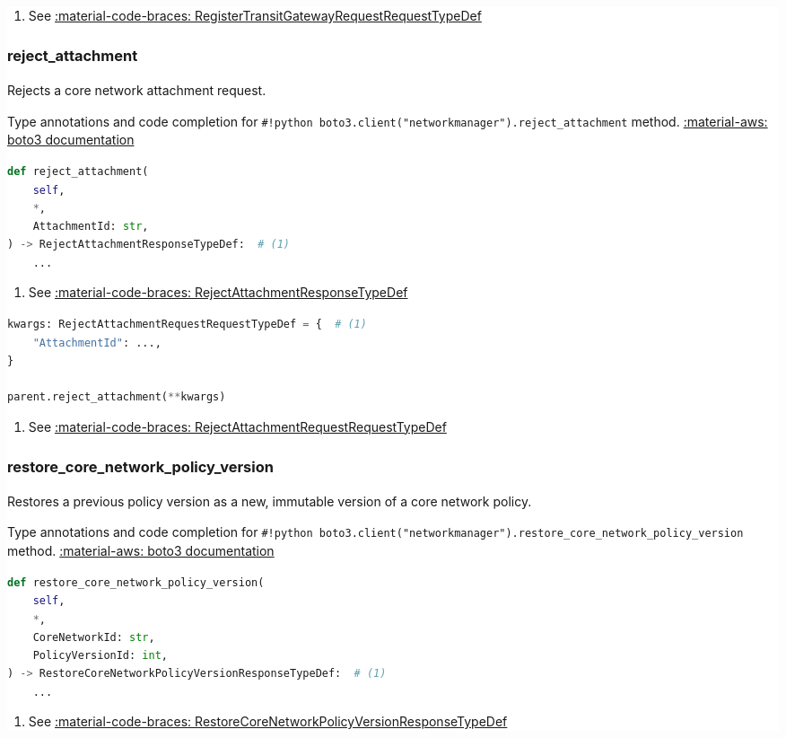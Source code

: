 1. See [:material-code-braces: RegisterTransitGatewayRequestRequestTypeDef](./type_defs.md#registertransitgatewayrequestrequesttypedef) 

### reject\_attachment

Rejects a core network attachment request.

Type annotations and code completion for `#!python boto3.client("networkmanager").reject_attachment` method.
[:material-aws: boto3 documentation](https://boto3.amazonaws.com/v1/documentation/api/latest/reference/services/networkmanager.html#NetworkManager.Client.reject_attachment)

```python title="Method definition"
def reject_attachment(
    self,
    *,
    AttachmentId: str,
) -> RejectAttachmentResponseTypeDef:  # (1)
    ...
```

1. See [:material-code-braces: RejectAttachmentResponseTypeDef](./type_defs.md#rejectattachmentresponsetypedef) 


```python title="Usage example with kwargs"
kwargs: RejectAttachmentRequestRequestTypeDef = {  # (1)
    "AttachmentId": ...,
}

parent.reject_attachment(**kwargs)
```

1. See [:material-code-braces: RejectAttachmentRequestRequestTypeDef](./type_defs.md#rejectattachmentrequestrequesttypedef) 

### restore\_core\_network\_policy\_version

Restores a previous policy version as a new, immutable version of a core network
policy.

Type annotations and code completion for `#!python boto3.client("networkmanager").restore_core_network_policy_version` method.
[:material-aws: boto3 documentation](https://boto3.amazonaws.com/v1/documentation/api/latest/reference/services/networkmanager.html#NetworkManager.Client.restore_core_network_policy_version)

```python title="Method definition"
def restore_core_network_policy_version(
    self,
    *,
    CoreNetworkId: str,
    PolicyVersionId: int,
) -> RestoreCoreNetworkPolicyVersionResponseTypeDef:  # (1)
    ...
```

1. See [:material-code-braces: RestoreCoreNetworkPolicyVersionResponseTypeDef](./type_defs.md#restorecorenetworkpolicyversionresponsetypedef) 
